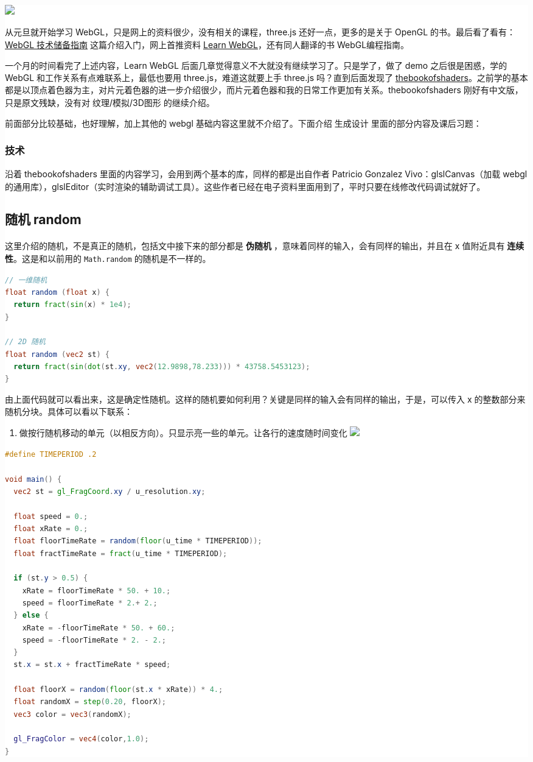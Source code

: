 ![](https://github.com/funfish/blog/raw/master/images/shaderGfx00.jpg)

从元旦就开始学习 WebGL，只是网上的资料很少，没有相关的课程，three.js 还好一点，更多的是关于 OpenGL 的书。最后看了看有：[WebGL 技术储备指南](http://taobaofed.org/blog/2015/12/21/webgl-handbook/) 这篇介绍入门，网上首推资料 [Learn WebGL](http://learnwebgl.brown37.net/)，还有同人翻译的书 WebGL编程指南。

一个月的时间看完了上述内容，Learn WebGL 后面几章觉得意义不大就没有继续学习了。只是学了，做了 demo 之后很是困惑，学的 WebGL 和工作关系有点难联系上，最低也要用 three.js，难道这就要上手 three.js 吗？直到后面发现了 [thebookofshaders](https://github.com/patriciogonzalezvivo/thebookofshaders)。之前学的基本都是以顶点着色器为主，对片元着色器的进一步介绍很少，而片元着色器和我的日常工作更加有关系。thebookofshaders 刚好有中文版，只是原文残缺，没有对 纹理/模拟/3D图形 的继续介绍。

前面部分比较基础，也好理解，加上其他的 webgl 基础内容这里就不介绍了。下面介绍 生成设计 里面的部分内容及课后习题：

### 技术
沿着 thebookofshaders 里面的内容学习，会用到两个基本的库，同样的都是出自作者 Patricio Gonzalez Vivo：glslCanvas（加载 webgl 的通用库），glslEditor（实时渲染的辅助调试工具）。这些作者已经在电子资料里面用到了，平时只要在线修改代码调试就好了。

## 随机 random
这里介绍的随机，不是真正的随机，包括文中接下来的部分都是 **伪随机** ，意味着同样的输入，会有同样的输出，并且在 x 值附近具有 **连续性**。这是和以前用的 `Math.random` 的随机是不一样的。

```glsl
// 一维随机 
float random (float x) {
  return fract(sin(x) * 1e4);
}

// 2D 随机
float random (vec2 st) {
  return fract(sin(dot(st.xy, vec2(12.9898,78.233))) * 43758.5453123);
}
```

由上面代码就可以看出来，这是确定性随机。这样的随机要如何利用？关键是同样的输入会有同样的输出，于是，可以传入 x 的整数部分来随机分块。具体可以看以下联系：

1. 做按行随机移动的单元（以相反方向）。只显示亮一些的单元。让各行的速度随时间变化
![](https://github.com/funfish/blog/raw/master/images/shader10.1.PNG)

```glsl
#define TIMEPERIOD .2

void main() {
  vec2 st = gl_FragCoord.xy / u_resolution.xy;
    
  float speed = 0.;
  float xRate = 0.;
  float floorTimeRate = random(floor(u_time * TIMEPERIOD));
  float fractTimeRate = fract(u_time * TIMEPERIOD);

  if (st.y > 0.5) {
    xRate = floorTimeRate * 50. + 10.;
    speed = floorTimeRate * 2.+ 2.; 
  } else {
    xRate = -floorTimeRate * 50. + 60.;
    speed = -floorTimeRate * 2. - 2.; 
  }
  st.x = st.x + fractTimeRate * speed;
  
  float floorX = random(floor(st.x * xRate)) * 4.;
  float randomX = step(0.20, floorX);
  vec3 color = vec3(randomX);

  gl_FragColor = vec4(color,1.0);
}
```
